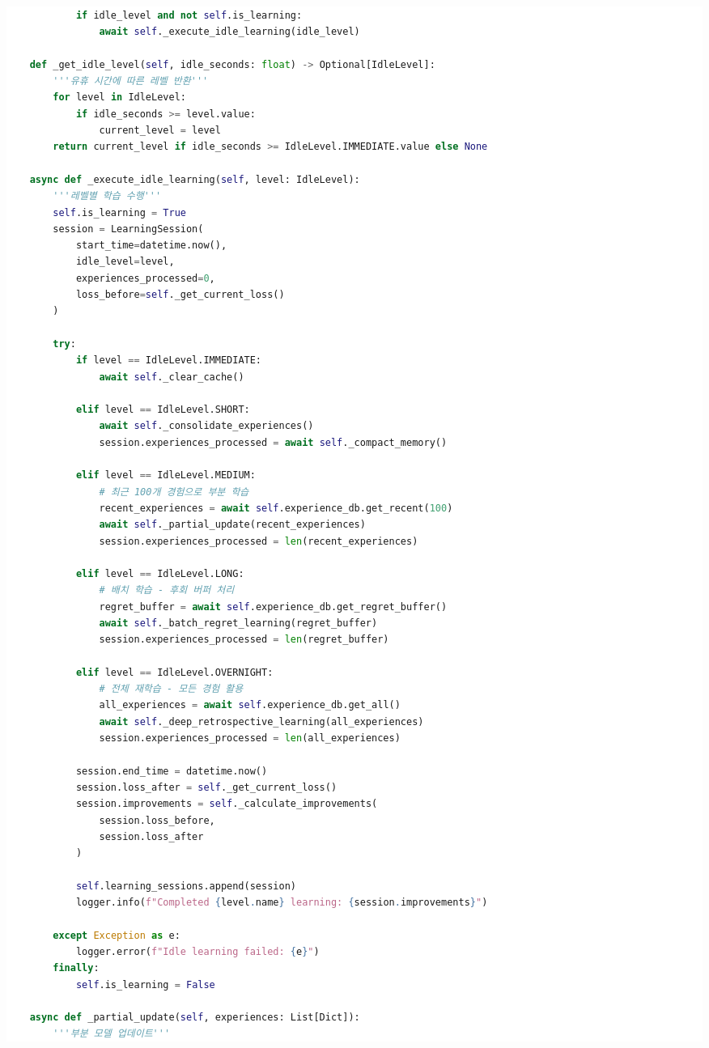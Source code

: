 ```python
            if idle_level and not self.is_learning:
                await self._execute_idle_learning(idle_level)
    
    def _get_idle_level(self, idle_seconds: float) -> Optional[IdleLevel]:
        '''유휴 시간에 따른 레벨 반환'''
        for level in IdleLevel:
            if idle_seconds >= level.value:
                current_level = level
        return current_level if idle_seconds >= IdleLevel.IMMEDIATE.value else None
    
    async def _execute_idle_learning(self, level: IdleLevel):
        '''레벨별 학습 수행'''
        self.is_learning = True
        session = LearningSession(
            start_time=datetime.now(),
            idle_level=level,
            experiences_processed=0,
            loss_before=self._get_current_loss()
        )
        
        try:
            if level == IdleLevel.IMMEDIATE:
                await self._clear_cache()
                
            elif level == IdleLevel.SHORT:
                await self._consolidate_experiences()
                session.experiences_processed = await self._compact_memory()
                
            elif level == IdleLevel.MEDIUM:
                # 최근 100개 경험으로 부분 학습
                recent_experiences = await self.experience_db.get_recent(100)
                await self._partial_update(recent_experiences)
                session.experiences_processed = len(recent_experiences)
                
            elif level == IdleLevel.LONG:
                # 배치 학습 - 후회 버퍼 처리
                regret_buffer = await self.experience_db.get_regret_buffer()
                await self._batch_regret_learning(regret_buffer)
                session.experiences_processed = len(regret_buffer)
                
            elif level == IdleLevel.OVERNIGHT:
                # 전체 재학습 - 모든 경험 활용
                all_experiences = await self.experience_db.get_all()
                await self._deep_retrospective_learning(all_experiences)
                session.experiences_processed = len(all_experiences)
                
            session.end_time = datetime.now()
            session.loss_after = self._get_current_loss()
            session.improvements = self._calculate_improvements(
                session.loss_before, 
                session.loss_after
            )
            
            self.learning_sessions.append(session)
            logger.info(f"Completed {level.name} learning: {session.improvements}")
            
        except Exception as e:
            logger.error(f"Idle learning failed: {e}")
        finally:
            self.is_learning = False
    
    async def _partial_update(self, experiences: List[Dict]):
        '''부분 모델 업데이트'''
```